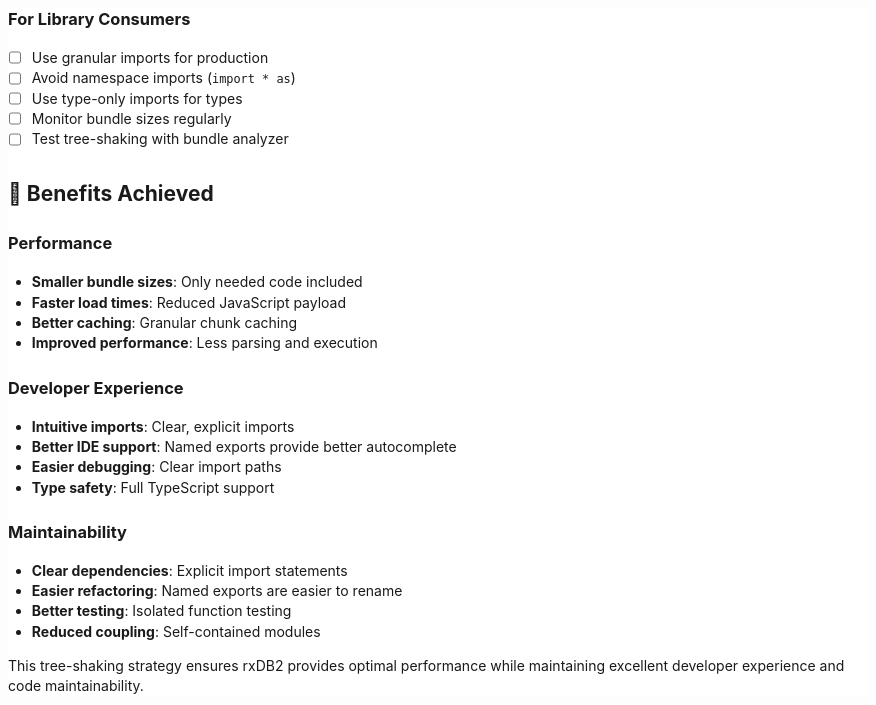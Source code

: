 ### For Library Consumers
- [ ] Use granular imports for production
- [ ] Avoid namespace imports (`import * as`)
- [ ] Use type-only imports for types
- [ ] Monitor bundle sizes regularly
- [ ] Test tree-shaking with bundle analyzer

## 🎉 Benefits Achieved

### Performance
- **Smaller bundle sizes**: Only needed code included
- **Faster load times**: Reduced JavaScript payload
- **Better caching**: Granular chunk caching
- **Improved performance**: Less parsing and execution

### Developer Experience
- **Intuitive imports**: Clear, explicit imports
- **Better IDE support**: Named exports provide better autocomplete
- **Easier debugging**: Clear import paths
- **Type safety**: Full TypeScript support

### Maintainability
- **Clear dependencies**: Explicit import statements
- **Easier refactoring**: Named exports are easier to rename
- **Better testing**: Isolated function testing
- **Reduced coupling**: Self-contained modules

This tree-shaking strategy ensures rxDB2 provides optimal performance while maintaining excellent developer experience and code maintainability. 